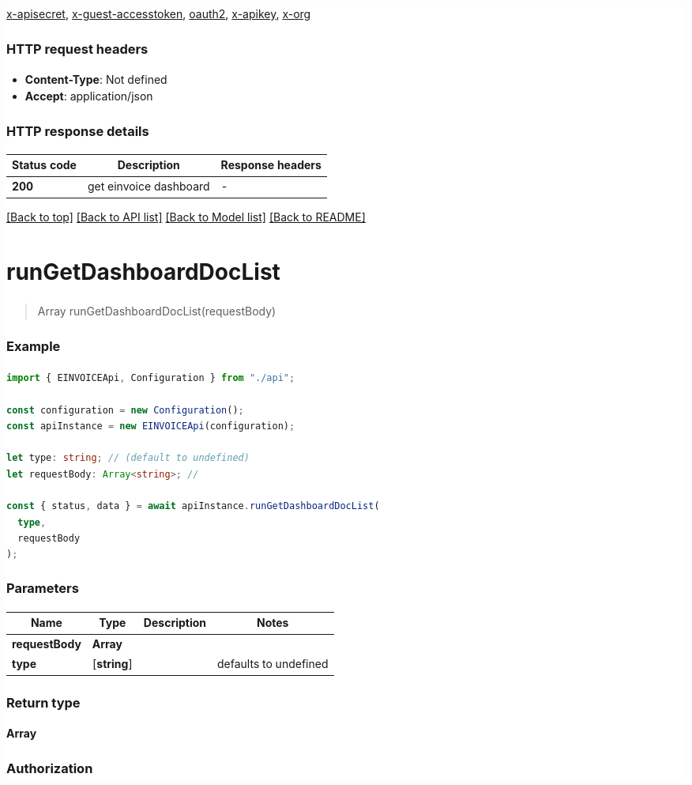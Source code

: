 [x-apisecret](../README.md#x-apisecret), [x-guest-accesstoken](../README.md#x-guest-accesstoken), [oauth2](../README.md#oauth2), [x-apikey](../README.md#x-apikey), [x-org](../README.md#x-org)

### HTTP request headers

- **Content-Type**: Not defined
- **Accept**: application/json

### HTTP response details

| Status code | Description            | Response headers |
| ----------- | ---------------------- | ---------------- |
| **200**     | get einvoice dashboard | -                |

[[Back to top]](#) [[Back to API list]](../README.md#documentation-for-api-endpoints) [[Back to Model list]](../README.md#documentation-for-models) [[Back to README]](../README.md)

# **runGetDashboardDocList**

> Array<EinvoiceDashboardDocList> runGetDashboardDocList(requestBody)

### Example

```typescript
import { EINVOICEApi, Configuration } from "./api";

const configuration = new Configuration();
const apiInstance = new EINVOICEApi(configuration);

let type: string; // (default to undefined)
let requestBody: Array<string>; //

const { status, data } = await apiInstance.runGetDashboardDocList(
  type,
  requestBody
);
```

### Parameters

| Name            | Type              | Description | Notes                 |
| --------------- | ----------------- | ----------- | --------------------- |
| **requestBody** | **Array<string>** |             |                       |
| **type**        | [**string**]      |             | defaults to undefined |

### Return type

**Array<EinvoiceDashboardDocList>**

### Authorization
